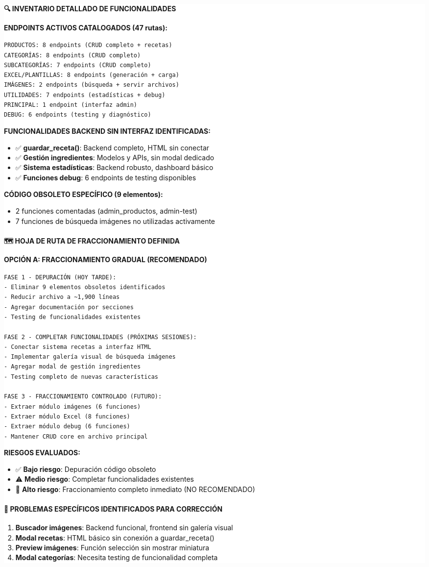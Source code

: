 #### **🔍 INVENTARIO DETALLADO DE FUNCIONALIDADES**

**ENDPOINTS ACTIVOS CATALOGADOS (47 rutas):**
```
PRODUCTOS: 8 endpoints (CRUD completo + recetas)
CATEGORÍAS: 8 endpoints (CRUD completo)  
SUBCATEGORÍAS: 7 endpoints (CRUD completo)
EXCEL/PLANTILLAS: 8 endpoints (generación + carga)
IMÁGENES: 2 endpoints (búsqueda + servir archivos)
UTILIDADES: 7 endpoints (estadísticas + debug)
PRINCIPAL: 1 endpoint (interfaz admin)
DEBUG: 6 endpoints (testing y diagnóstico)
```

**FUNCIONALIDADES BACKEND SIN INTERFAZ IDENTIFICADAS:**
- ✅ **guardar_receta()**: Backend completo, HTML sin conectar
- ✅ **Gestión ingredientes**: Modelos y APIs, sin modal dedicado
- ✅ **Sistema estadísticas**: Backend robusto, dashboard básico
- ✅ **Funciones debug**: 6 endpoints de testing disponibles

**CÓDIGO OBSOLETO ESPECÍFICO (9 elementos):**
- 2 funciones comentadas (admin_productos, admin-test)
- 7 funciones de búsqueda imágenes no utilizadas activamente

#### **🗺️ HOJA DE RUTA DE FRACCIONAMIENTO DEFINIDA**

**OPCIÓN A: FRACCIONAMIENTO GRADUAL (RECOMENDADO)**
```
FASE 1 - DEPURACIÓN (HOY TARDE):
- Eliminar 9 elementos obsoletos identificados
- Reducir archivo a ~1,900 líneas
- Agregar documentación por secciones
- Testing de funcionalidades existentes

FASE 2 - COMPLETAR FUNCIONALIDADES (PRÓXIMAS SESIONES):
- Conectar sistema recetas a interfaz HTML
- Implementar galería visual de búsqueda imágenes
- Agregar modal de gestión ingredientes
- Testing completo de nuevas características

FASE 3 - FRACCIONAMIENTO CONTROLADO (FUTURO):
- Extraer módulo imágenes (6 funciones)
- Extraer módulo Excel (8 funciones)
- Extraer módulo debug (6 funciones)
- Mantener CRUD core en archivo principal
```

**RIESGOS EVALUADOS:**
- ✅ **Bajo riesgo**: Depuración código obsoleto
- ⚠️ **Medio riesgo**: Completar funcionalidades existentes
- 🔴 **Alto riesgo**: Fraccionamiento completo inmediato (NO RECOMENDADO)

#### **🎯 PROBLEMAS ESPECÍFICOS IDENTIFICADOS PARA CORRECCIÓN**
1. **Buscador imágenes**: Backend funcional, frontend sin galería visual
2. **Modal recetas**: HTML básico sin conexión a guardar_receta()
3. **Preview imágenes**: Función selección sin mostrar miniatura
4. **Modal categorías**: Necesita testing de funcionalidad completa
